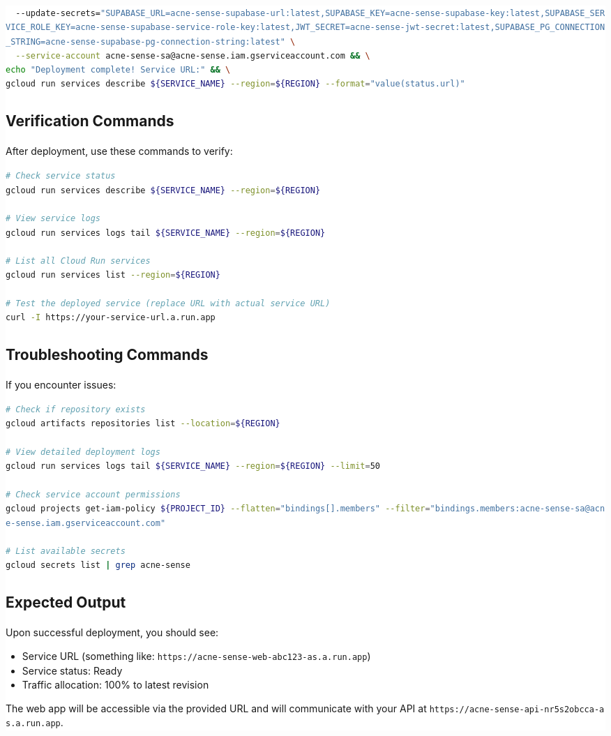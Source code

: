 ```bash
  --update-secrets="SUPABASE_URL=acne-sense-supabase-url:latest,SUPABASE_KEY=acne-sense-supabase-key:latest,SUPABASE_SERVICE_ROLE_KEY=acne-sense-supabase-service-role-key:latest,JWT_SECRET=acne-sense-jwt-secret:latest,SUPABASE_PG_CONNECTION_STRING=acne-sense-supabase-pg-connection-string:latest" \
  --service-account acne-sense-sa@acne-sense.iam.gserviceaccount.com && \
echo "Deployment complete! Service URL:" && \
gcloud run services describe ${SERVICE_NAME} --region=${REGION} --format="value(status.url)"
```

## Verification Commands

After deployment, use these commands to verify:

```bash
# Check service status
gcloud run services describe ${SERVICE_NAME} --region=${REGION}

# View service logs
gcloud run services logs tail ${SERVICE_NAME} --region=${REGION}

# List all Cloud Run services
gcloud run services list --region=${REGION}

# Test the deployed service (replace URL with actual service URL)
curl -I https://your-service-url.a.run.app
```

## Troubleshooting Commands

If you encounter issues:

```bash
# Check if repository exists
gcloud artifacts repositories list --location=${REGION}

# View detailed deployment logs
gcloud run services logs tail ${SERVICE_NAME} --region=${REGION} --limit=50

# Check service account permissions
gcloud projects get-iam-policy ${PROJECT_ID} --flatten="bindings[].members" --filter="bindings.members:acne-sense-sa@acne-sense.iam.gserviceaccount.com"

# List available secrets
gcloud secrets list | grep acne-sense
```

## Expected Output

Upon successful deployment, you should see:
- Service URL (something like: `https://acne-sense-web-abc123-as.a.run.app`)
- Service status: Ready
- Traffic allocation: 100% to latest revision

The web app will be accessible via the provided URL and will communicate with your API at `https://acne-sense-api-nr5s2obcca-as.a.run.app`.
